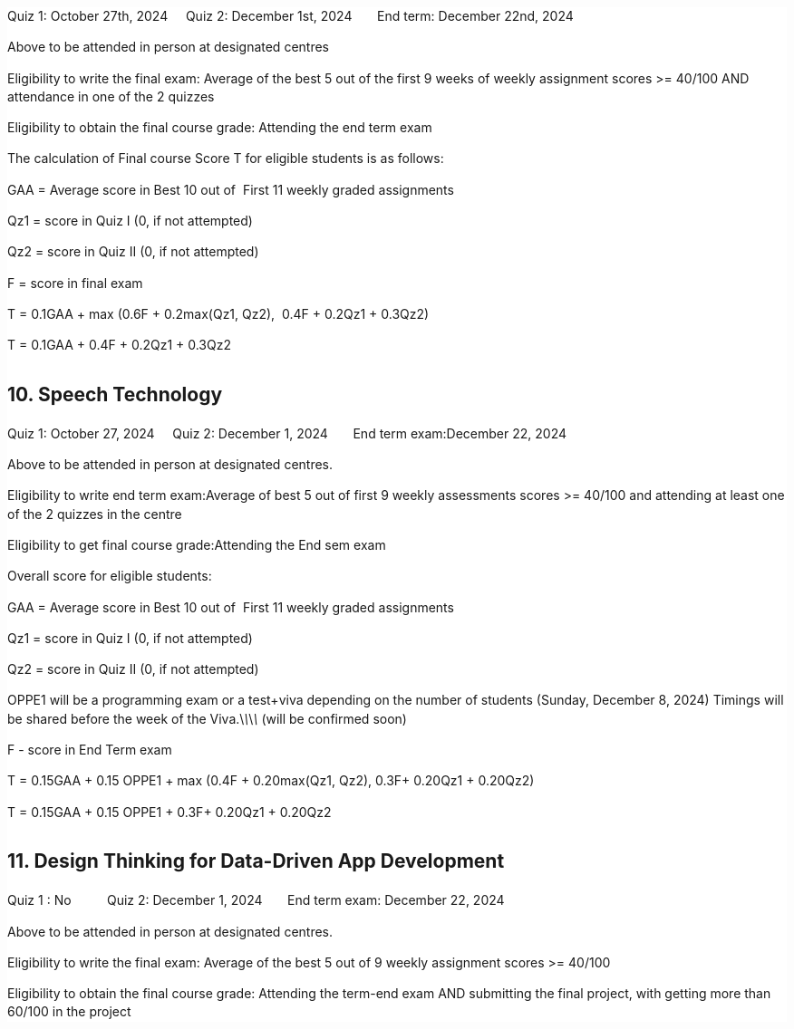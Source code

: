 Quiz 1: October 27th, 2024     Quiz 2: December 1st, 2024       End term: December 22nd, 2024

Above to be attended in person at designated centres

Eligibility to write the final exam: Average of the best 5 out of the first 9 weeks of weekly assignment scores >= 40/100 AND attendance in one of the 2 quizzes

Eligibility to obtain the final course grade: Attending the end term exam

The calculation of Final course Score T for eligible students is as follows:

GAA = Average score in Best 10 out of  First 11 weekly graded assignments

Qz1 = score in Quiz I (0, if not attempted)

Qz2 = score in Quiz II (0, if not attempted)

F = score in final exam

T = 0.1GAA + max (0.6F + 0.2max(Qz1, Qz2),  0.4F + 0.2Qz1 + 0.3Qz2)

T = 0.1GAA + 0.4F + 0.2Qz1 + 0.3Qz2

## 10\. Speech Technology

Quiz 1: October 27, 2024     Quiz 2: December 1, 2024       End term exam:December 22, 2024

Above to be attended in person at designated centres.

Eligibility to write end term exam:Average of best 5 out of first 9 weekly assessments scores >= 40/100 and attending at least one of the 2 quizzes in the centre

Eligibility to get final course grade:Attending the End sem exam

Overall score for eligible students:

GAA = Average score in Best 10 out of  First 11 weekly graded assignments

Qz1 = score in Quiz I (0, if not attempted)

Qz2 = score in Quiz II (0, if not attempted)

OPPE1 will be a programming exam or a test+viva depending on the number of students (Sunday, December 8, 2024) Timings will be shared before the week of the Viva.\\*\\*\\*\\* (will be confirmed soon)

F - score in End Term exam

T = 0.15GAA + 0.15 OPPE1 + max (0.4F + 0.20max(Qz1, Qz2), 0.3F+ 0.20Qz1 + 0.20Qz2)

T = 0.15GAA + 0.15 OPPE1 + 0.3F+ 0.20Qz1 + 0.20Qz2

## 11\. Design Thinking for Data-Driven App Development

Quiz 1 : No          Quiz 2: December 1, 2024       End term exam: December 22, 2024

Above to be attended in person at designated centres.

Eligibility to write the final exam: Average of the best 5 out of 9 weekly assignment scores >= 40/100

Eligibility to obtain the final course grade: Attending the term-end exam AND submitting the final project, with getting more than 60/100 in the project
